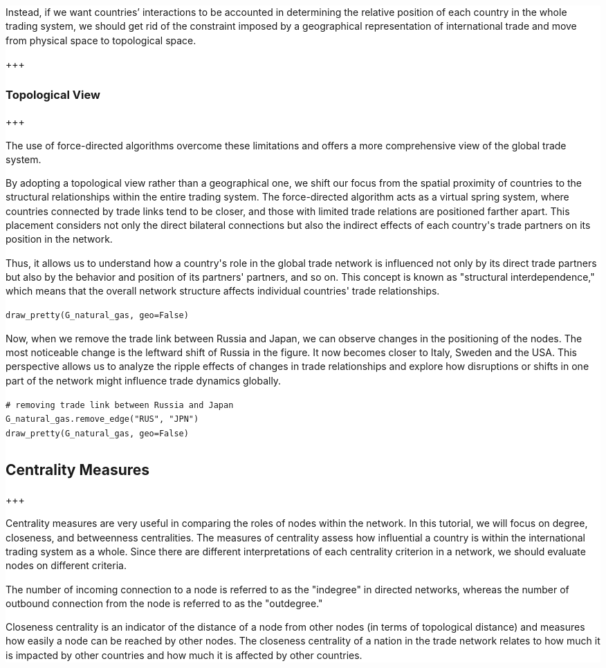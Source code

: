 Instead, if we want countries’ interactions to be accounted in determining the relative position of each country in the whole trading system, we should get rid of the constraint imposed by a geographical representation of international trade and move from physical space to topological space.

+++

### Topological View

+++

The use of force-directed algorithms overcome these limitations and offers a more comprehensive view of the global trade system. 

By adopting a topological view rather than a geographical one, we shift our focus from the spatial proximity of countries to the structural relationships within the entire trading system. The force-directed algorithm acts as a virtual spring system, where countries connected by trade links tend to be closer, and those with limited trade relations are positioned farther apart. This placement considers not only the direct bilateral connections but also the indirect effects of each country's trade partners on its position in the network.

Thus, it allows us to understand how a country's role in the global trade network is influenced not only by its direct trade partners but also by the behavior and position of its partners' partners, and so on. This concept is known as "structural interdependence," which means that the overall network structure affects individual countries' trade relationships.

```{code-cell} ipython3
draw_pretty(G_natural_gas, geo=False)
```

Now, when we remove the trade link between Russia and Japan, we can observe changes in the positioning of the nodes. The most noticeable change is the leftward shift of Russia in the figure. It now becomes closer to Italy, Sweden and the USA. This perspective allows us to analyze the ripple effects of changes in trade relationships and explore how disruptions or shifts in one part of the network might influence trade dynamics globally.

```{code-cell} ipython3
# removing trade link between Russia and Japan
G_natural_gas.remove_edge("RUS", "JPN")
draw_pretty(G_natural_gas, geo=False)
```

## Centrality Measures

+++

Centrality measures are very useful in comparing the roles of nodes within the network. In this tutorial, we will focus on degree, closeness, and betweenness centralities. The measures of centrality assess how influential a country is within the international trading system as a whole. Since there are different interpretations of each centrality criterion in a network, we should evaluate nodes on different criteria.

The number of incoming connection to a node is referred to as the "indegree" in directed networks, whereas the number of outbound connection from the node is referred to as the "outdegree." 

Closeness centrality is an indicator of the distance of a node from other nodes (in terms of topological distance) and measures how easily a node can be reached by other nodes. The closeness centrality of a nation in the trade network relates to how much it is impacted by other countries and how much it is affected by other countries.
